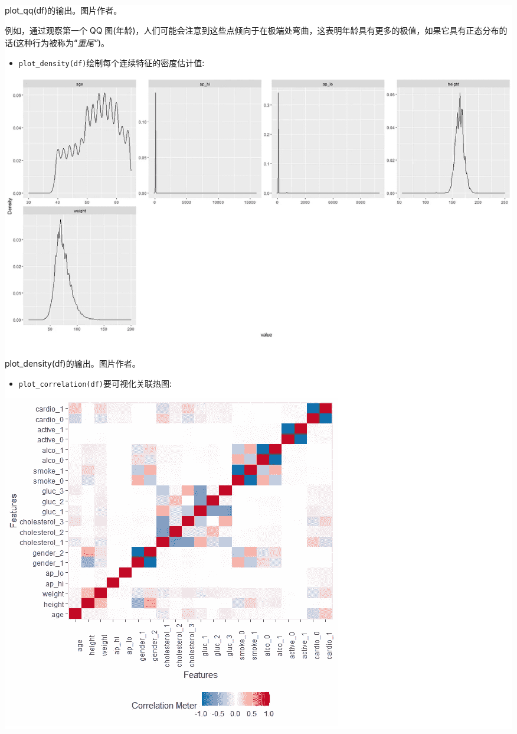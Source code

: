 plot_qq(df)的输出。图片作者。

例如，通过观察第一个 QQ 图(年龄)，人们可能会注意到这些点倾向于在极端处弯曲，这表明年龄具有更多的极值，如果它具有正态分布的话(这种行为被称为“*重尾”*)。

*   `plot_density(df)`绘制每个连续特征的密度估计值:

![](img/0b8e860c31a7fc3266df67629c0350b3.png)

plot_density(df)的输出。图片作者。

*   `plot_correlation(df)`要可视化关联热图:

![](img/6c71e0c0e4ac8c803cb1d79753de15c3.png)
